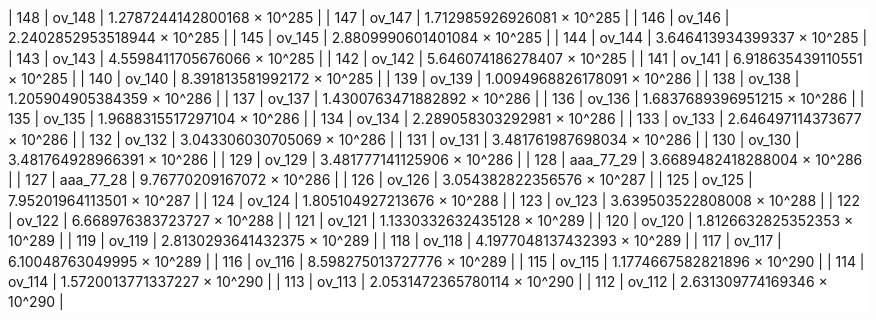 | 148 | ov_148 | 1.2787244142800168 × 10^285 |
| 147 | ov_147 | 1.712985926926081 × 10^285 |
| 146 | ov_146 | 2.2402852953518944 × 10^285 |
| 145 | ov_145 | 2.8809990601401084 × 10^285 |
| 144 | ov_144 | 3.646413934399337 × 10^285 |
| 143 | ov_143 | 4.5598411705676066 × 10^285 |
| 142 | ov_142 | 5.646074186278407 × 10^285 |
| 141 | ov_141 | 6.918635439110551 × 10^285 |
| 140 | ov_140 | 8.391813581992172 × 10^285 |
| 139 | ov_139 | 1.0094968826178091 × 10^286 |
| 138 | ov_138 | 1.205904905384359 × 10^286 |
| 137 | ov_137 | 1.4300763471882892 × 10^286 |
| 136 | ov_136 | 1.6837689396951215 × 10^286 |
| 135 | ov_135 | 1.9688315517297104 × 10^286 |
| 134 | ov_134 | 2.289058303292981 × 10^286 |
| 133 | ov_133 | 2.646497114373677 × 10^286 |
| 132 | ov_132 | 3.043306030705069 × 10^286 |
| 131 | ov_131 | 3.481761987698034 × 10^286 |
| 130 | ov_130 | 3.481764928966391 × 10^286 |
| 129 | ov_129 | 3.481777141125906 × 10^286 |
| 128 | aaa_77_29 | 3.6689482418288004 × 10^286 |
| 127 | aaa_77_28 | 9.76770209167072 × 10^286 |
| 126 | ov_126 | 3.054382822356576 × 10^287 |
| 125 | ov_125 | 7.95201964113501 × 10^287 |
| 124 | ov_124 | 1.805104927213676 × 10^288 |
| 123 | ov_123 | 3.639503522808008 × 10^288 |
| 122 | ov_122 | 6.668976383723727 × 10^288 |
| 121 | ov_121 | 1.1330332632435128 × 10^289 |
| 120 | ov_120 | 1.8126632825352353 × 10^289 |
| 119 | ov_119 | 2.8130293641432375 × 10^289 |
| 118 | ov_118 | 4.1977048137432393 × 10^289 |
| 117 | ov_117 | 6.10048763049995 × 10^289 |
| 116 | ov_116 | 8.598275013727776 × 10^289 |
| 115 | ov_115 | 1.1774667582821896 × 10^290 |
| 114 | ov_114 | 1.5720013771337227 × 10^290 |
| 113 | ov_113 | 2.0531472365780114 × 10^290 |
| 112 | ov_112 | 2.631309774169346 × 10^290 |